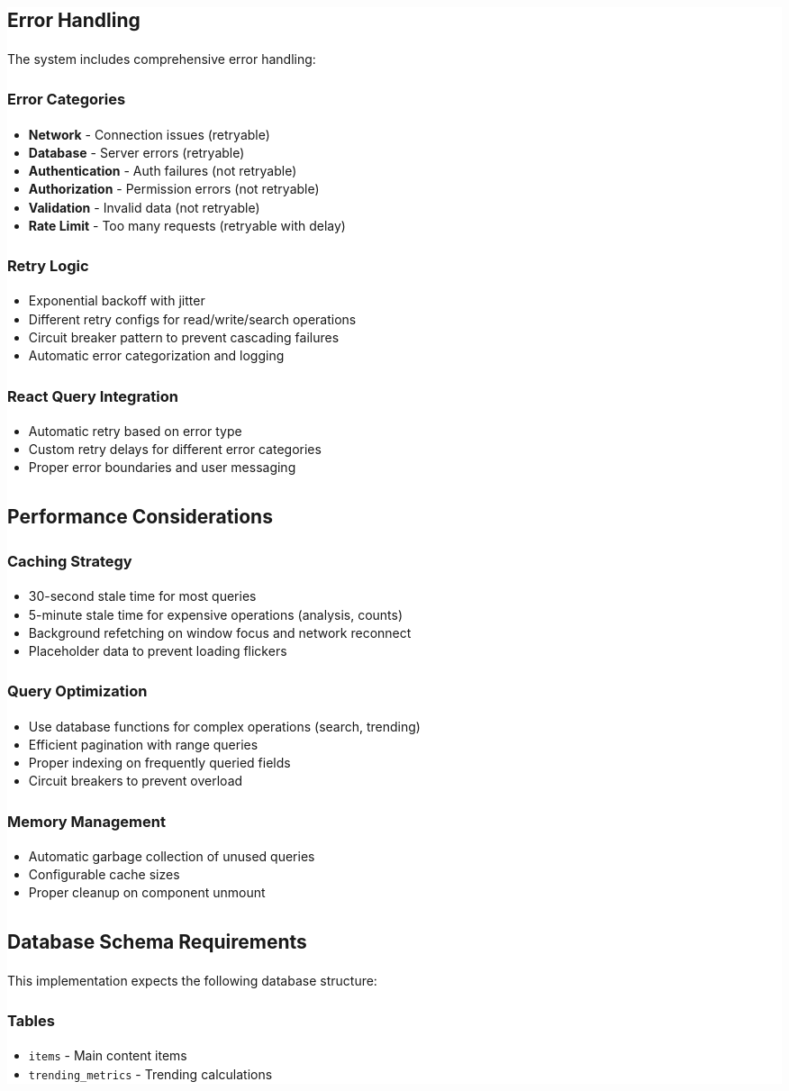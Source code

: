 ## Error Handling

The system includes comprehensive error handling:

### Error Categories
- **Network** - Connection issues (retryable)
- **Database** - Server errors (retryable)
- **Authentication** - Auth failures (not retryable)
- **Authorization** - Permission errors (not retryable)
- **Validation** - Invalid data (not retryable)
- **Rate Limit** - Too many requests (retryable with delay)

### Retry Logic
- Exponential backoff with jitter
- Different retry configs for read/write/search operations
- Circuit breaker pattern to prevent cascading failures
- Automatic error categorization and logging

### React Query Integration
- Automatic retry based on error type
- Custom retry delays for different error categories
- Proper error boundaries and user messaging

## Performance Considerations

### Caching Strategy
- 30-second stale time for most queries
- 5-minute stale time for expensive operations (analysis, counts)
- Background refetching on window focus and network reconnect
- Placeholder data to prevent loading flickers

### Query Optimization
- Use database functions for complex operations (search, trending)
- Efficient pagination with range queries
- Proper indexing on frequently queried fields
- Circuit breakers to prevent overload

### Memory Management
- Automatic garbage collection of unused queries
- Configurable cache sizes
- Proper cleanup on component unmount

## Database Schema Requirements

This implementation expects the following database structure:

### Tables
- `items` - Main content items
- `trending_metrics` - Trending calculations
